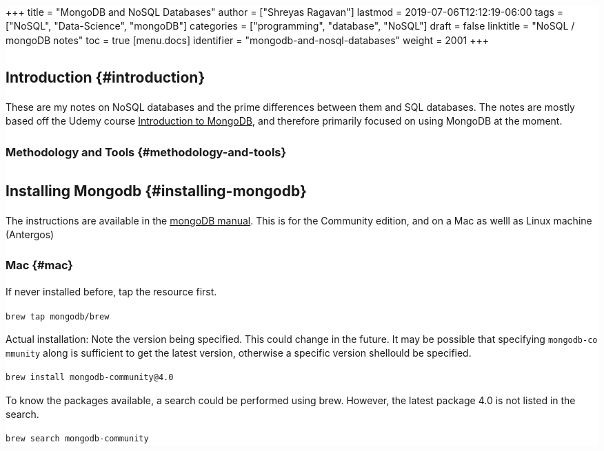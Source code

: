 +++
title = "MongoDB and NoSQL Databases"
author = ["Shreyas Ragavan"]
lastmod = 2019-07-06T12:12:19-06:00
tags = ["NoSQL", "Data-Science", "mongoDB"]
categories = ["programming", "database", "NoSQL"]
draft = false
linktitle = "NoSQL / mongoDB notes"
toc = true
[menu.docs]
  identifier = "mongodb-and-nosql-databases"
  weight = 2001
+++

## Introduction {#introduction}

These are my notes on NoSQL databases and the prime differences between them and SQL databases. The notes are mostly based off the Udemy course [Introduction to MongoDB](https://www.udemy.com/introduction-to-mongodb/), and therefore primarily focused on using MongoDB at the moment.


### Methodology and Tools {#methodology-and-tools}


## Installing Mongodb {#installing-mongodb}

The instructions are available in the [mongoDB manual](https://docs.mongodb.com/manual/tutorial/install-mongodb-on-os-x/). This is for the Community edition, and on a Mac as welll as Linux machine (Antergos)


### Mac {#mac}

If never installed before, tap the resource first.

```shell
brew tap mongodb/brew
```

Actual installation:
Note the version being specified. This could change in the future. It may be possible that specifying `mongodb-community` along is sufficient to get the latest version, otherwise a specific version shellould be specified.

```shell
brew install mongodb-community@4.0
```

To know the packages available, a search could be performed using brew. However, the latest package 4.0 is not listed in the search.

```shell
brew search mongodb-community
```

